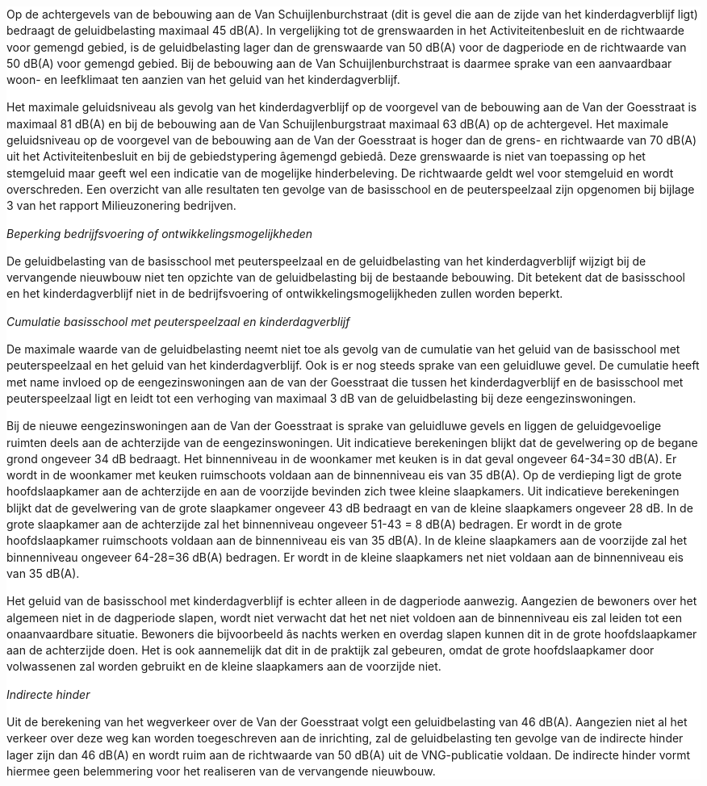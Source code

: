 Op de achtergevels van de bebouwing aan de Van Schuijlenburchstraat (dit is gevel die aan de zijde van het kinderdagverblijf ligt) bedraagt de geluidbelasting maximaal 45 dB(A). In vergelijking tot de grenswaarden in het Activiteitenbesluit en de richtwaarde voor gemengd gebied, is de geluidbelasting lager dan de grenswaarde van 50 dB(A) voor de dagperiode en de richtwaarde van 50 dB(A) voor gemengd gebied. Bij de bebouwing aan de Van Schuijlenburchstraat is daarmee sprake van een aanvaardbaar woon\- en leefklimaat ten aanzien van het geluid van het kinderdagverblijf.

Het maximale geluidsniveau als gevolg van het kinderdagverblijf op de voorgevel van de bebouwing aan de Van der Goesstraat is maximaal 81 dB(A) en bij de bebouwing aan de Van Schuijlenburgstraat maximaal 63 dB(A) op de achtergevel. Het maximale geluidsniveau op de voorgevel van de bebouwing aan de Van der Goesstraat is hoger dan de grens\- en richtwaarde van 70 dB(A) uit het Activiteitenbesluit en bij de gebiedstypering âgemengd gebiedâ. Deze grenswaarde is niet van toepassing op het stemgeluid maar geeft wel een indicatie van de mogelijke hinderbeleving. De richtwaarde geldt wel voor stemgeluid en wordt overschreden. Een overzicht van alle resultaten ten gevolge van de basisschool en de peuterspeelzaal zijn opgenomen bij bijlage 3 van het rapport Milieuzonering bedrijven.

*Beperking bedrijfsvoering of ontwikkelingsmogelijkheden*

De geluidbelasting van de basisschool met peuterspeelzaal en de geluidbelasting van het kinderdagverblijf wijzigt bij de vervangende nieuwbouw niet ten opzichte van de geluidbelasting bij de bestaande bebouwing. Dit betekent dat de basisschool en het kinderdagverblijf niet in de bedrijfsvoering of ontwikkelingsmogelijkheden zullen worden beperkt.

*Cumulatie basisschool met peuterspeelzaal en kinderdagverblijf*

De maximale waarde van de geluidbelasting neemt niet toe als gevolg van de cumulatie van het geluid van de basisschool met peuterspeelzaal en het geluid van het kinderdagverblijf. Ook is er nog steeds sprake van een geluidluwe gevel. De cumulatie heeft met name invloed op de eengezinswoningen aan de van der Goesstraat die tussen het kinderdagverblijf en de basisschool met peuterspeelzaal ligt en leidt tot een verhoging van maximaal 3 dB van de geluidbelasting bij deze eengezinswoningen.

Bij de nieuwe eengezinswoningen aan de Van der Goesstraat is sprake van geluidluwe gevels en liggen de geluidgevoelige ruimten deels aan de achterzijde van de eengezinswoningen. Uit indicatieve berekeningen blijkt dat de gevelwering op de begane grond ongeveer 34 dB bedraagt. Het binnenniveau in de woonkamer met keuken is in dat geval ongeveer 64\-34\=30 dB(A). Er wordt in de woonkamer met keuken ruimschoots voldaan aan de binnenniveau eis van 35 dB(A). Op de verdieping ligt de grote hoofdslaapkamer aan de achterzijde en aan de voorzijde bevinden zich twee kleine slaapkamers. Uit indicatieve berekeningen blijkt dat de gevelwering van de grote slaapkamer ongeveer 43 dB bedraagt en van de kleine slaapkamers ongeveer 28 dB. In de grote slaapkamer aan de achterzijde zal het binnenniveau ongeveer 51\-43 \= 8 dB(A) bedragen. Er wordt in de grote hoofdslaapkamer ruimschoots voldaan aan de binnenniveau eis van 35 dB(A). In de kleine slaapkamers aan de voorzijde zal het binnenniveau ongeveer 64\-28\=36 dB(A) bedragen. Er wordt in de kleine slaapkamers net niet voldaan aan de binnenniveau eis van 35 dB(A).

Het geluid van de basisschool met kinderdagverblijf is echter alleen in de dagperiode aanwezig. Aangezien de bewoners over het algemeen niet in de dagperiode slapen, wordt niet verwacht dat het net niet voldoen aan de binnenniveau eis zal leiden tot een onaanvaardbare situatie. Bewoners die bijvoorbeeld âs nachts werken en overdag slapen kunnen dit in de grote hoofdslaapkamer aan de achterzijde doen. Het is ook aannemelijk dat dit in de praktijk zal gebeuren, omdat de grote hoofdslaapkamer door volwassenen zal worden gebruikt en de kleine slaapkamers aan de voorzijde niet.

*Indirecte hinder*

Uit de berekening van het wegverkeer over de Van der Goesstraat volgt een geluidbelasting van 46 dB(A). Aangezien niet al het verkeer over deze weg kan worden toegeschreven aan de inrichting, zal de geluidbelasting ten gevolge van de indirecte hinder lager zijn dan 46 dB(A) en wordt ruim aan de richtwaarde van 50 dB(A) uit de VNG\-publicatie voldaan. De indirecte hinder vormt hiermee geen belemmering voor het realiseren van de vervangende nieuwbouw.

